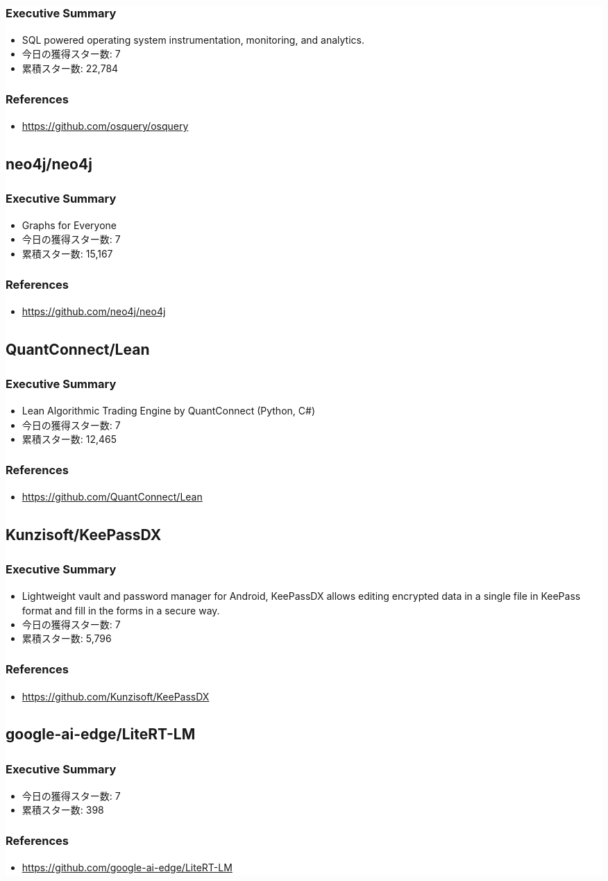 ### Executive Summary
- SQL powered operating system instrumentation, monitoring, and analytics.
- 今日の獲得スター数: 7
- 累積スター数: 22,784

### References
- https://github.com/osquery/osquery

## neo4j/neo4j

### Executive Summary
- Graphs for Everyone
- 今日の獲得スター数: 7
- 累積スター数: 15,167

### References
- https://github.com/neo4j/neo4j

## QuantConnect/Lean

### Executive Summary
- Lean Algorithmic Trading Engine by QuantConnect (Python, C#)
- 今日の獲得スター数: 7
- 累積スター数: 12,465

### References
- https://github.com/QuantConnect/Lean

## Kunzisoft/KeePassDX

### Executive Summary
- Lightweight vault and password manager for Android, KeePassDX allows editing encrypted data in a single file in KeePass format and fill in the forms in a secure way.
- 今日の獲得スター数: 7
- 累積スター数: 5,796

### References
- https://github.com/Kunzisoft/KeePassDX

## google-ai-edge/LiteRT-LM

### Executive Summary
- 今日の獲得スター数: 7
- 累積スター数: 398

### References
- https://github.com/google-ai-edge/LiteRT-LM
